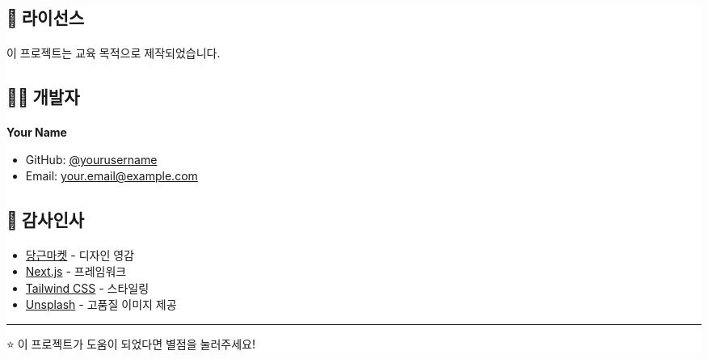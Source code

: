## 📄 라이선스

이 프로젝트는 교육 목적으로 제작되었습니다.

## 👨‍💻 개발자

**Your Name**
- GitHub: [@yourusername](https://github.com/yourusername)
- Email: your.email@example.com

## 🙏 감사인사

- [당근마켓](https://www.daangn.com/) - 디자인 영감
- [Next.js](https://nextjs.org/) - 프레임워크
- [Tailwind CSS](https://tailwindcss.com/) - 스타일링
- [Unsplash](https://unsplash.com/) - 고품질 이미지 제공

---

⭐ 이 프로젝트가 도움이 되었다면 별점을 눌러주세요!
